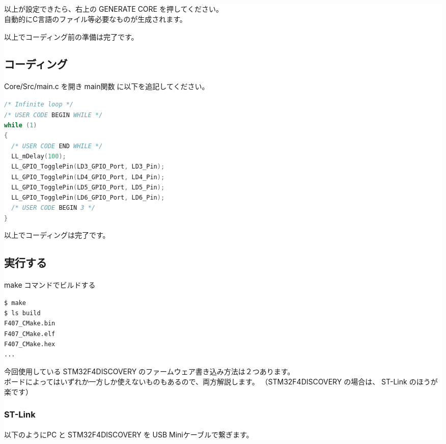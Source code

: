 以上が設定できたら、右上の GENERATE CORE を押してください。  
自動的にC言語のファイル等必要なものが生成されます。

以上でコーディング前の準備は完了です。

## コーディング

Core/Src/main.c を開き main関数 に以下を追記してください。

```main.c
/* Infinite loop */
/* USER CODE BEGIN WHILE */
while (1)
{
  /* USER CODE END WHILE */
  LL_mDelay(100);
  LL_GPIO_TogglePin(LD3_GPIO_Port, LD3_Pin);
  LL_GPIO_TogglePin(LD4_GPIO_Port, LD4_Pin);
  LL_GPIO_TogglePin(LD5_GPIO_Port, LD5_Pin);
  LL_GPIO_TogglePin(LD6_GPIO_Port, LD6_Pin);
  /* USER CODE BEGIN 3 */
}
```

以上でコーディングは完了です。

## 実行する

make コマンドでビルドする

```
$ make
$ ls build
F407_CMake.bin
F407_CMake.elf
F407_CMake.hex
...
```

今回使用している STM32F4DISCOVERY のファームウェア書き込み方法は２つあります。  
ボードによってはいずれか一方しか使えないものもあるので、両方解説します。
（STM32F4DISCOVERY の場合は、 ST-Link のほうが楽です）

### ST-Link

以下のようにPC と STM32F4DISCOVERY を USB Miniケーブルで繋ぎます。
